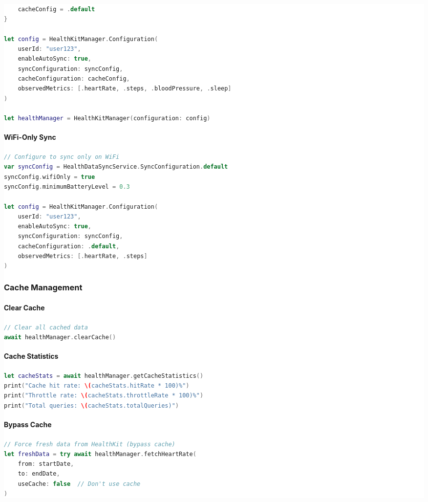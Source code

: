 ```swift
    cacheConfig = .default
}

let config = HealthKitManager.Configuration(
    userId: "user123",
    enableAutoSync: true,
    syncConfiguration: syncConfig,
    cacheConfiguration: cacheConfig,
    observedMetrics: [.heartRate, .steps, .bloodPressure, .sleep]
)

let healthManager = HealthKitManager(configuration: config)
```

#### WiFi-Only Sync

```swift
// Configure to sync only on WiFi
var syncConfig = HealthDataSyncService.SyncConfiguration.default
syncConfig.wifiOnly = true
syncConfig.minimumBatteryLevel = 0.3

let config = HealthKitManager.Configuration(
    userId: "user123",
    enableAutoSync: true,
    syncConfiguration: syncConfig,
    cacheConfiguration: .default,
    observedMetrics: [.heartRate, .steps]
)
```

### Cache Management

#### Clear Cache

```swift
// Clear all cached data
await healthManager.clearCache()
```

#### Cache Statistics

```swift
let cacheStats = await healthManager.getCacheStatistics()
print("Cache hit rate: \(cacheStats.hitRate * 100)%")
print("Throttle rate: \(cacheStats.throttleRate * 100)%")
print("Total queries: \(cacheStats.totalQueries)")
```

#### Bypass Cache

```swift
// Force fresh data from HealthKit (bypass cache)
let freshData = try await healthManager.fetchHeartRate(
    from: startDate,
    to: endDate,
    useCache: false  // Don't use cache
)
```
